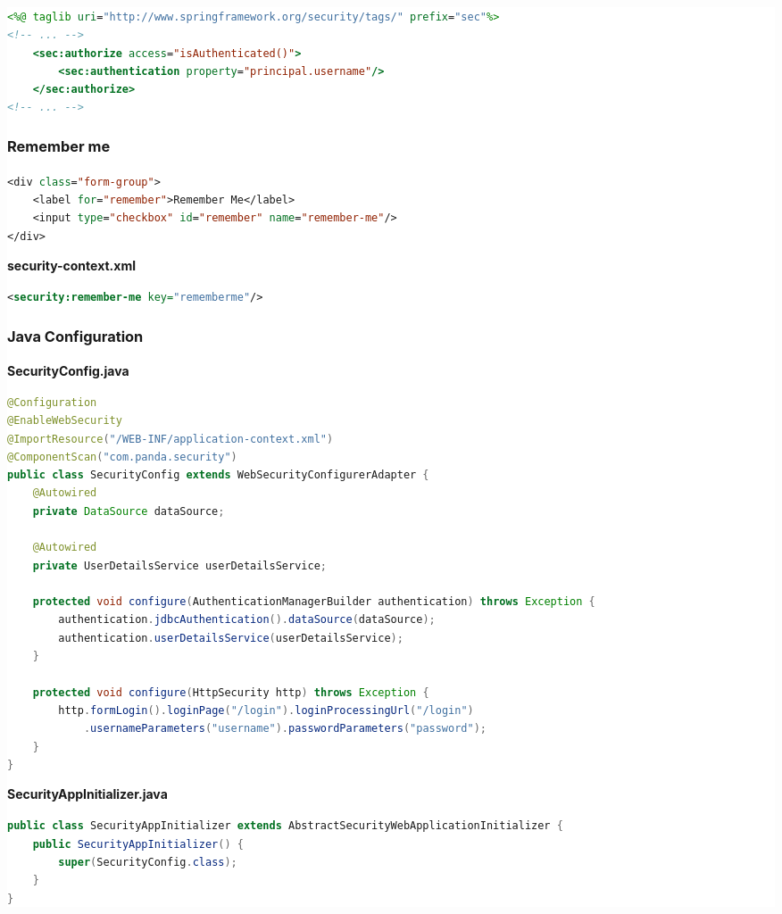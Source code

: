 ```jsp
<%@ taglib uri="http://www.springframework.org/security/tags/" prefix="sec"%>
<!-- ... -->
    <sec:authorize access="isAuthenticated()">
        <sec:authentication property="principal.username"/>
    </sec:authorize>
<!-- ... -->
```

### Remember me

```jsp
<div class="form-group">
    <label for="remember">Remember Me</label>
    <input type="checkbox" id="remember" name="remember-me"/>
</div>
```

**security-context.xml**

```xml
<security:remember-me key="rememberme"/>
```

### Java Configuration

**SecurityConfig.java**

```java
@Configuration
@EnableWebSecurity
@ImportResource("/WEB-INF/application-context.xml")
@ComponentScan("com.panda.security")
public class SecurityConfig extends WebSecurityConfigurerAdapter {
    @Autowired
    private DataSource dataSource;

    @Autowired
    private UserDetailsService userDetailsService;

    protected void configure(AuthenticationManagerBuilder authentication) throws Exception {
        authentication.jdbcAuthentication().dataSource(dataSource);
        authentication.userDetailsService(userDetailsService);
    }

    protected void configure(HttpSecurity http) throws Exception {
        http.formLogin().loginPage("/login").loginProcessingUrl("/login")
            .usernameParameters("username").passwordParameters("password");
    }
}
```

**SecurityAppInitializer.java**

```java
public class SecurityAppInitializer extends AbstractSecurityWebApplicationInitializer {
    public SecurityAppInitializer() {
        super(SecurityConfig.class);
    }
}
```

